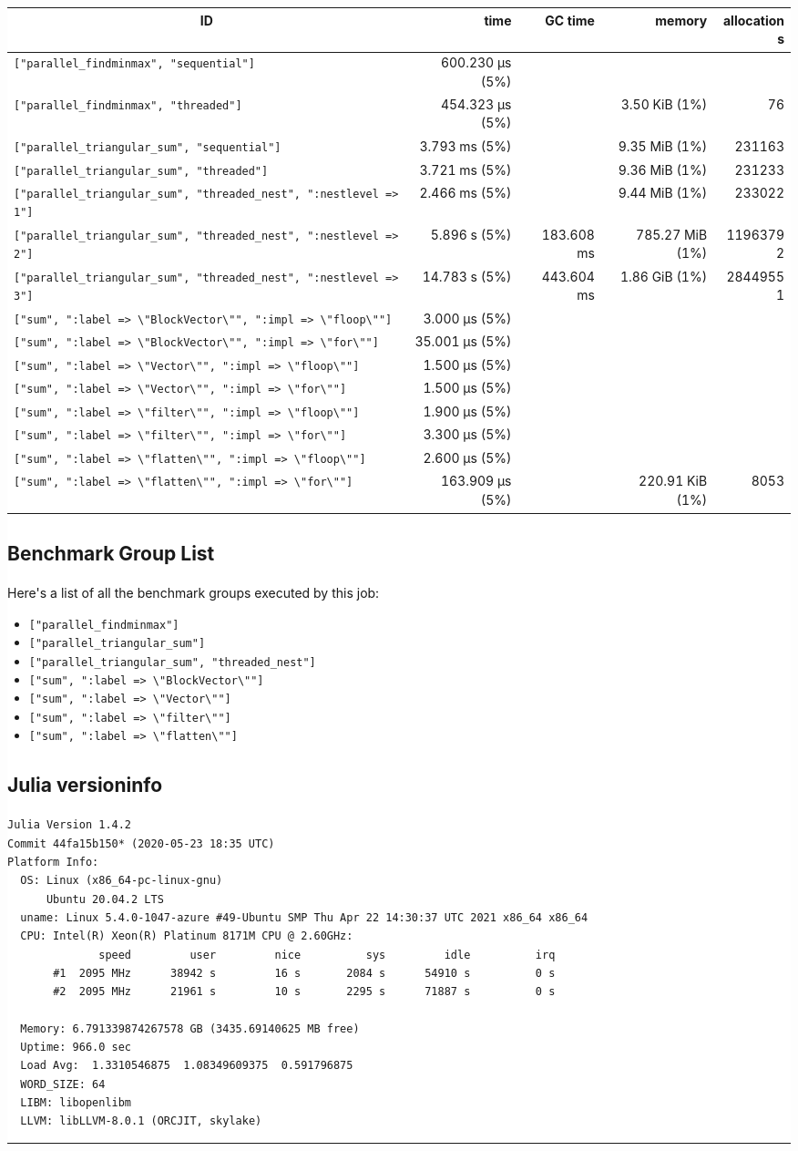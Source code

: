 | ID                                                                | time            | GC time    | memory          | allocations |
|-------------------------------------------------------------------|----------------:|-----------:|----------------:|------------:|
| `["parallel_findminmax", "sequential"]`                           | 600.230 μs (5%) |            |                 |             |
| `["parallel_findminmax", "threaded"]`                             | 454.323 μs (5%) |            |   3.50 KiB (1%) |          76 |
| `["parallel_triangular_sum", "sequential"]`                       |   3.793 ms (5%) |            |   9.35 MiB (1%) |      231163 |
| `["parallel_triangular_sum", "threaded"]`                         |   3.721 ms (5%) |            |   9.36 MiB (1%) |      231233 |
| `["parallel_triangular_sum", "threaded_nest", ":nestlevel => 1"]` |   2.466 ms (5%) |            |   9.44 MiB (1%) |      233022 |
| `["parallel_triangular_sum", "threaded_nest", ":nestlevel => 2"]` |    5.896 s (5%) | 183.608 ms | 785.27 MiB (1%) |    11963792 |
| `["parallel_triangular_sum", "threaded_nest", ":nestlevel => 3"]` |   14.783 s (5%) | 443.604 ms |   1.86 GiB (1%) |    28449551 |
| `["sum", ":label => \"BlockVector\"", ":impl => \"floop\""]`      |   3.000 μs (5%) |            |                 |             |
| `["sum", ":label => \"BlockVector\"", ":impl => \"for\""]`        |  35.001 μs (5%) |            |                 |             |
| `["sum", ":label => \"Vector\"", ":impl => \"floop\""]`           |   1.500 μs (5%) |            |                 |             |
| `["sum", ":label => \"Vector\"", ":impl => \"for\""]`             |   1.500 μs (5%) |            |                 |             |
| `["sum", ":label => \"filter\"", ":impl => \"floop\""]`           |   1.900 μs (5%) |            |                 |             |
| `["sum", ":label => \"filter\"", ":impl => \"for\""]`             |   3.300 μs (5%) |            |                 |             |
| `["sum", ":label => \"flatten\"", ":impl => \"floop\""]`          |   2.600 μs (5%) |            |                 |             |
| `["sum", ":label => \"flatten\"", ":impl => \"for\""]`            | 163.909 μs (5%) |            | 220.91 KiB (1%) |        8053 |

## Benchmark Group List
Here's a list of all the benchmark groups executed by this job:

- `["parallel_findminmax"]`
- `["parallel_triangular_sum"]`
- `["parallel_triangular_sum", "threaded_nest"]`
- `["sum", ":label => \"BlockVector\""]`
- `["sum", ":label => \"Vector\""]`
- `["sum", ":label => \"filter\""]`
- `["sum", ":label => \"flatten\""]`

## Julia versioninfo
```
Julia Version 1.4.2
Commit 44fa15b150* (2020-05-23 18:35 UTC)
Platform Info:
  OS: Linux (x86_64-pc-linux-gnu)
      Ubuntu 20.04.2 LTS
  uname: Linux 5.4.0-1047-azure #49-Ubuntu SMP Thu Apr 22 14:30:37 UTC 2021 x86_64 x86_64
  CPU: Intel(R) Xeon(R) Platinum 8171M CPU @ 2.60GHz: 
              speed         user         nice          sys         idle          irq
       #1  2095 MHz      38942 s         16 s       2084 s      54910 s          0 s
       #2  2095 MHz      21961 s         10 s       2295 s      71887 s          0 s
       
  Memory: 6.791339874267578 GB (3435.69140625 MB free)
  Uptime: 966.0 sec
  Load Avg:  1.3310546875  1.08349609375  0.591796875
  WORD_SIZE: 64
  LIBM: libopenlibm
  LLVM: libLLVM-8.0.1 (ORCJIT, skylake)
```

---